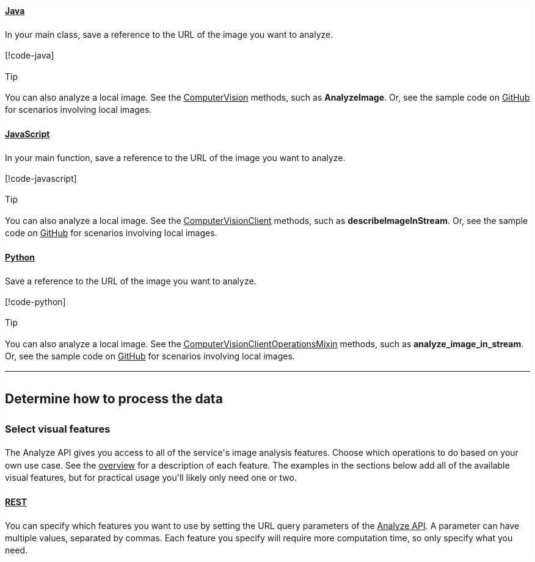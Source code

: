 #### [Java](#tab/java)

In your main class, save a reference to the URL of the image you want to analyze.

[!code-java[](~/cognitive-services-quickstart-code/java/ComputerVision/src/main/java/ImageAnalysisQuickstart.java?name=snippet_urlimage)]

> [!TIP]
> You can also analyze a local image. See the [ComputerVision](/java/api/com.microsoft.azure.cognitiveservices.vision.computervision.computervision) methods, such as **AnalyzeImage**. Or, see the sample code on [GitHub](https://github.com/Azure-Samples/cognitive-services-quickstart-code/blob/master/java/ComputerVision/src/main/java/ImageAnalysisQuickstart.java) for scenarios involving local images.

#### [JavaScript](#tab/javascript)

In your main function, save a reference to the URL of the image you want to analyze.

[!code-javascript[](~/cognitive-services-quickstart-code/javascript/ComputerVision/ImageAnalysisQuickstart.js?name=snippet_describe_image)]

> [!TIP]
> You can also analyze a local image. See the [ComputerVisionClient](/javascript/api/@azure/cognitiveservices-computervision/computervisionclient) methods, such as **describeImageInStream**. Or, see the sample code on [GitHub](https://github.com/Azure-Samples/cognitive-services-quickstart-code/blob/master/javascript/ComputerVision/ImageAnalysisQuickstart.js) for scenarios involving local images.

#### [Python](#tab/python)

Save a reference to the URL of the image you want to analyze.

[!code-python[](~/cognitive-services-quickstart-code/python/ComputerVision/ImageAnalysisQuickstart.py?name=snippet_remoteimage)]

> [!TIP]
> You can also analyze a local image. See the [ComputerVisionClientOperationsMixin](/python/api/azure-cognitiveservices-vision-computervision/azure.cognitiveservices.vision.computervision.operations.computervisionclientoperationsmixin) methods, such as **analyze_image_in_stream**. Or, see the sample code on [GitHub](https://github.com/Azure-Samples/cognitive-services-quickstart-code/blob/master/python/ComputerVision/ImageAnalysisQuickstart.py) for scenarios involving local images.

---


## Determine how to process the data

### Select visual features

The Analyze API gives you access to all of the service's image analysis features. Choose which operations to do based on your own use case. See the [overview](../overview.md) for a description of each feature. The examples in the sections below add all of the available visual features, but for practical usage you'll likely only need one or two.

#### [REST](#tab/rest)

You can specify which features you want to use by setting the URL query parameters of the [Analyze API](https://aka.ms/vision-4-0-ref). A parameter can have multiple values, separated by commas. Each feature you specify will require more computation time, so only specify what you need.
